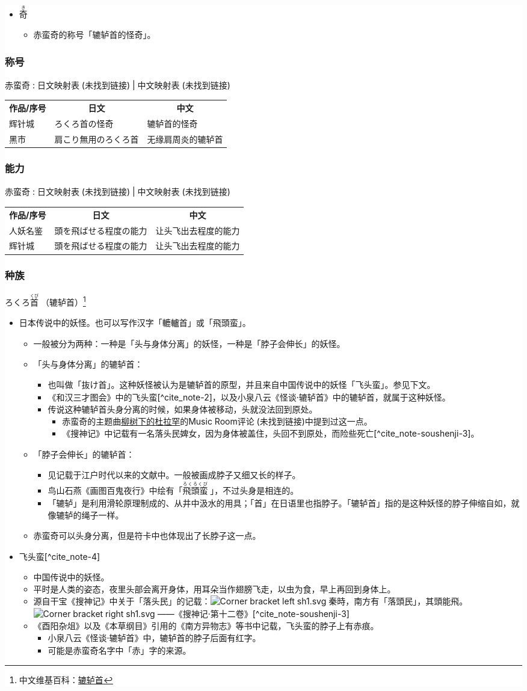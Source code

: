 
- <ruby lang="ja"><rb>奇</rb><rp> (</rp><rt>き</rt><rp>) </rp></ruby>

  - 赤蛮奇的称号「辘轳首的怪奇」。



### 称号
赤蛮奇
: 日文映射表 (未找到链接) | 中文映射表 (未找到链接)


<table><tbody><tr><th align="center">作品/序号</th><th align="center">日文</th><th align="center">中文</th></tr><tr><td>辉针城</td><td>ろくろ首の怪奇</td><td>辘轳首的怪奇</td></tr><tr><td>黑市</td><td>肩こり無用のろくろ首</td><td>无缘肩周炎的辘轳首</td></tr>
</tbody></table>



### 能力
赤蛮奇
: 日文映射表 (未找到链接) | 中文映射表 (未找到链接)


<table><tbody><tr><th align="center">作品/序号</th><th align="center">日文</th><th align="center">中文</th></tr><tr><td>人妖名鉴</td><td>頭を飛ばせる程度の能力</td><td>让头飞出去程度的能力</td></tr><tr><td>辉针城</td><td>頭を飛ばせる程度の能力</td><td>让头飞出去程度的能力</td></tr>
</tbody></table>



### 种族
  
ろくろ<ruby lang="ja"><rb>首</rb><rp> (</rp><rt>くび</rt><rp>) </rp></ruby>
（辘轳首）[^cite_note-1]
  

- 日本传说中的妖怪。也可以写作汉字「轆轤首」或「飛頭蛮」。
  - 一般被分为两种：一种是「头与身体分离」的妖怪，一种是「脖子会伸长」的妖怪。
  - 「头与身体分离」的辘轳首：
    - 也叫做「抜け首」。这种妖怪被认为是辘轳首的原型，并且来自中国传说中的妖怪「飞头蛮」。参见下文。
    - 《和汉三才图会》中的飞头蛮[^cite_note-2]，以及小泉八云《怪谈·辘轳首》中的辘轳首，就属于这种妖怪。
    - 传说这种辘轳首头身分离的时候，如果身体被移动，头就没法回到原处。
      - 赤蛮奇的主题曲[柳树下的杜拉罕](./柳树下的杜拉罕.md)的Music Room评论 (未找到链接)中提到过这一点。
      - 《搜神记》中记载有一名落头民婢女，因为身体被盖住，头回不到原处，而险些死亡[^cite_note-soushenji-3]。


  - 「脖子会伸长」的辘轳首：
    - 见记载于江户时代以来的文献中。一般被画成脖子又细又长的样子。
    - 鸟山石燕《画图百鬼夜行》中绘有「<ruby lang="ja"><rb>飛頭蛮</rb><rp> (</rp><rt>ろくろくび</rt><rp>) </rp></ruby>
」，不过头身是相连的。
    - 「辘轳」是利用滑轮原理制成的、从井中汲水的用具；「首」在日语里也指脖子。「辘轳首」指的是这种妖怪的脖子伸缩自如，就像辘轳的绳子一样。

  - 赤蛮奇可以头身分离，但是符卡中也体现出了长脖子这一点。

- 飞头蛮[^cite_note-4]
  - 中国传说中的妖怪。
  - 平时是人类的姿态，夜里头部会离开身体，用耳朵当作翅膀飞走，以虫为食，早上再回到身体上。
  - 源自干宝《搜神记》中关于「落头民」的记载：<img alt="Corner bracket left sh1.svg" src="https://upload.wikimedia.org/wikipedia/commons/thumb/a/a7/Corner_bracket_left_sh1.svg/langzh-20px-Corner_bracket_left_sh1.svg.png" decoding="async" loading="lazy" width="20" height="29" srcset="https://upload.wikimedia.org/wikipedia/commons/thumb/a/a7/Corner_bracket_left_sh1.svg/langzh-30px-Corner_bracket_left_sh1.svg.png 1.5x, https://upload.wikimedia.org/wikipedia/commons/thumb/a/a7/Corner_bracket_left_sh1.svg/langzh-40px-Corner_bracket_left_sh1.svg.png 2x" data-file-width="220" data-file-height="320">
秦時，南方有「落頭民」，其頭能飛。<img alt="Corner bracket right sh1.svg" src="https://upload.wikimedia.org/wikipedia/commons/thumb/d/d4/Corner_bracket_right_sh1.svg/langzh-20px-Corner_bracket_right_sh1.svg.png" decoding="async" loading="lazy" width="20" height="29" srcset="https://upload.wikimedia.org/wikipedia/commons/thumb/d/d4/Corner_bracket_right_sh1.svg/langzh-30px-Corner_bracket_right_sh1.svg.png 1.5x, https://upload.wikimedia.org/wikipedia/commons/thumb/d/d4/Corner_bracket_right_sh1.svg/langzh-40px-Corner_bracket_right_sh1.svg.png 2x" data-file-width="220" data-file-height="320">
——《搜神记·第十二卷》[^cite_note-soushenji-3]
  - 《酉阳杂俎》以及《本草纲目》引用的《南方异物志》等书中记载，飞头蛮的脖子上有赤痕。
    - 小泉八云《怪谈·辘轳首》中，辘轳首的脖子后面有红字。
    - 可能是赤蛮奇名字中「赤」字的来源。


[^cite_note-1]: 中文维基百科：[辘轳首](https://en.wikipedia.org/wiki/zh:辘轳首)